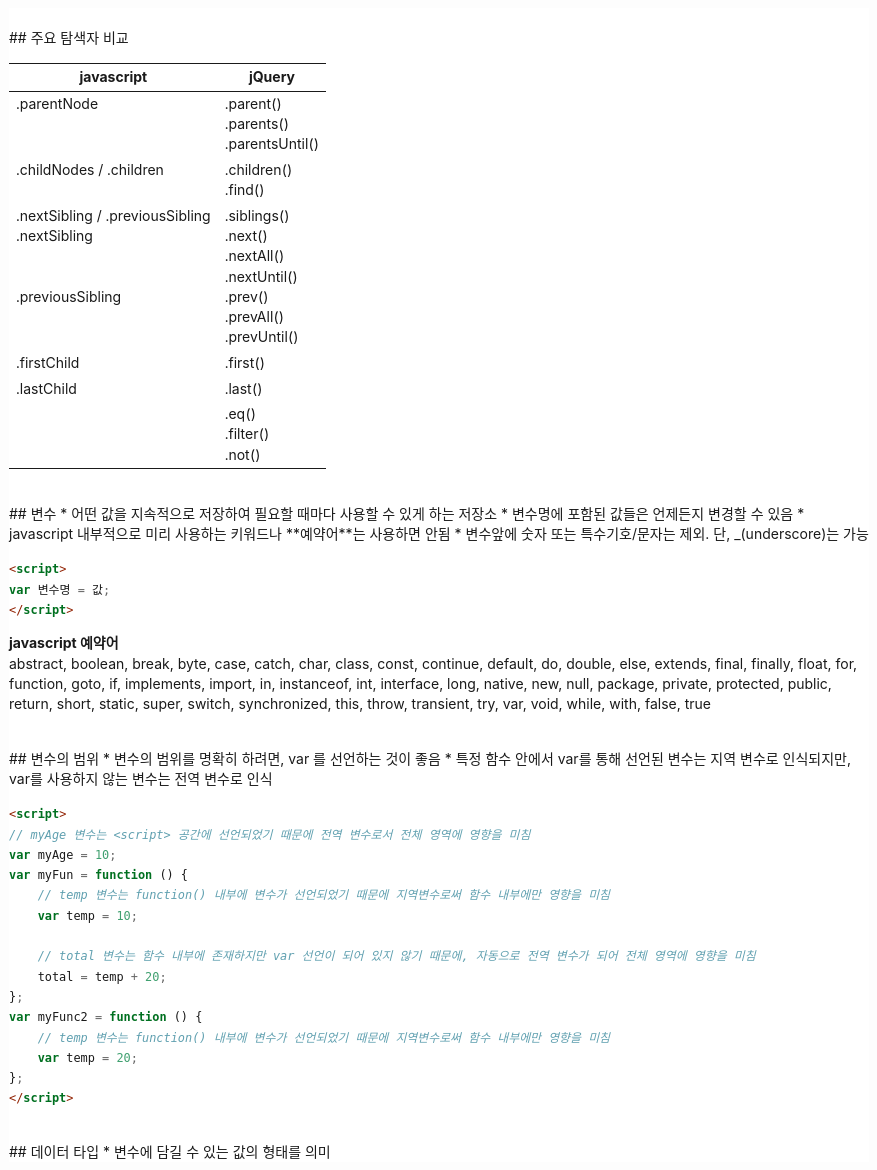 <br>
## 주요 탐색자 비교

javascript | jQuery
---------- | ------ 
.parentNode<br><br><br> | .parent()<br>.parents()<br>.parentsUntil()
.childNodes / .children<br><br> | .children()<br>.find()
.nextSibling / .previousSibling<br>.nextSibling<br><br><br>.previousSibling<br><br><br> | .siblings()<br>.next()<br>.nextAll()<br>.nextUntil()<br>.prev()<br>.prevAll()<br>.prevUntil()
.firstChild | .first()
.lastChild | .last()
<br> | .eq()<br>.filter()<br>.not()

<br>
## 변수
* 어떤 값을 지속적으로 저장하여 필요할 때마다 사용할 수 있게 하는 저장소
* 변수명에 포함된 값들은 언제든지 변경할 수 있음
* javascript 내부적으로 미리 사용하는 키워드나 **예약어**는 사용하면 안됨
* 변수앞에 숫자 또는 특수기호/문자는 제외. 단, _(underscore)는 가능

```html
<script>
var 변수명 = 값;
</script>
```


**javascript 예약어**
<br>
abstract, boolean, break, byte, case, catch, char, class, const, continue, default, do, double, else, extends, final, finally, float, for, function, goto, if, implements, import, in, instanceof, int, interface, long, native, new, null, package, private, protected, public, return, short, static, super, switch, synchronized, this, throw, transient, try, var, void, while, with, false, true

<br>
## 변수의 범위
* 변수의 범위를 명확히 하려면, var 를 선언하는 것이 좋음
* 특정 함수 안에서 var를 통해 선언된 변수는 지역 변수로 인식되지만, var를 사용하지 않는 변수는 전역 변수로 인식

```html
<script>
// myAge 변수는 <script> 공간에 선언되었기 때문에 전역 변수로서 전체 영역에 영향을 미침
var myAge = 10;
var myFun = function () {
    // temp 변수는 function() 내부에 변수가 선언되었기 때문에 지역변수로써 함수 내부에만 영향을 미침
    var temp = 10;

    // total 변수는 함수 내부에 존재하지만 var 선언이 되어 있지 않기 때문에, 자동으로 전역 변수가 되어 전체 영역에 영향을 미침
    total = temp + 20;
};
var myFunc2 = function () {
    // temp 변수는 function() 내부에 변수가 선언되었기 때문에 지역변수로써 함수 내부에만 영향을 미침
    var temp = 20;
};
</script>
```
<br>
## 데이터 타입
* 변수에 담길 수 있는 값의 형태를 의미
